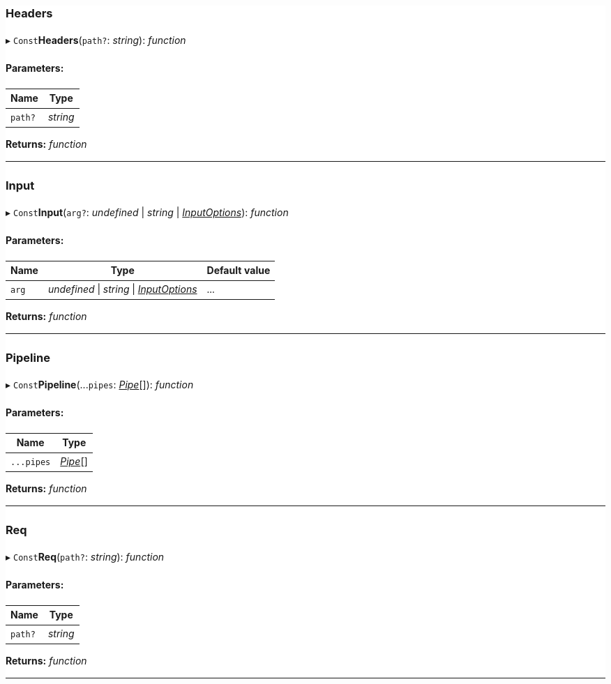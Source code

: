 ### Headers

▸ `Const`**Headers**(`path?`: *string*): *function*

#### Parameters:

Name | Type |
------ | ------ |
`path?` | *string* |

**Returns:** *function*

___

### Input

▸ `Const`**Input**(`arg?`: *undefined* \| *string* \| [*InputOptions*](interfaces/inputoptions.md)): *function*

#### Parameters:

Name | Type | Default value |
------ | ------ | ------ |
`arg` | *undefined* \| *string* \| [*InputOptions*](interfaces/inputoptions.md) | ... |

**Returns:** *function*

___

### Pipeline

▸ `Const`**Pipeline**(...`pipes`: [*Pipe*](modules.md#pipe)[]): *function*

#### Parameters:

Name | Type |
------ | ------ |
`...pipes` | [*Pipe*](modules.md#pipe)[] |

**Returns:** *function*

___

### Req

▸ `Const`**Req**(`path?`: *string*): *function*

#### Parameters:

Name | Type |
------ | ------ |
`path?` | *string* |

**Returns:** *function*

___

